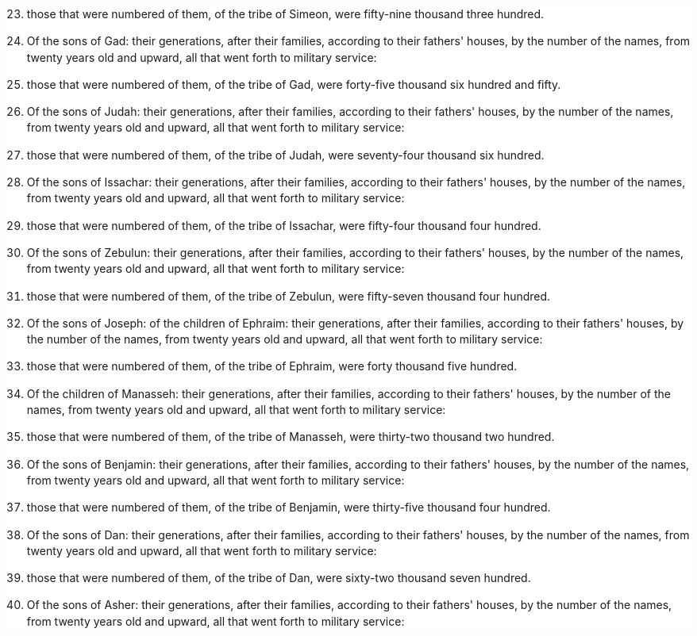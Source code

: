 23. those that were numbered of them, of the tribe of Simeon, were fifty-nine thousand three hundred.

24. Of the sons of Gad: their generations, after their families, according to their fathers' houses, by the number of the names, from twenty years old and upward, all that went forth to military service:

25. those that were numbered of them, of the tribe of Gad, were forty-five thousand six hundred and fifty.

26. Of the sons of Judah: their generations, after their families, according to their fathers' houses, by the number of the names, from twenty years old and upward, all that went forth to military service:

27. those that were numbered of them, of the tribe of Judah, were seventy-four thousand six hundred.

28. Of the sons of Issachar: their generations, after their families, according to their fathers' houses, by the number of the names, from twenty years old and upward, all that went forth to military service:

29. those that were numbered of them, of the tribe of Issachar, were fifty-four thousand four hundred.

30. Of the sons of Zebulun: their generations, after their families, according to their fathers' houses, by the number of the names, from twenty years old and upward, all that went forth to military service:

31. those that were numbered of them, of the tribe of Zebulun, were fifty-seven thousand four hundred.

32. Of the sons of Joseph: of the children of Ephraim: their generations, after their families, according to their fathers' houses, by the number of the names, from twenty years old and upward, all that went forth to military service:

33. those that were numbered of them, of the tribe of Ephraim, were forty thousand five hundred.

34. Of the children of Manasseh: their generations, after their families, according to their fathers' houses, by the number of the names, from twenty years old and upward, all that went forth to military service:

35. those that were numbered of them, of the tribe of Manasseh, were thirty-two thousand two hundred.

36. Of the sons of Benjamin: their generations, after their families, according to their fathers' houses, by the number of the names, from twenty years old and upward, all that went forth to military service:

37. those that were numbered of them, of the tribe of Benjamin, were thirty-five thousand four hundred.

38. Of the sons of Dan: their generations, after their families, according to their fathers' houses, by the number of the names, from twenty years old and upward, all that went forth to military service:

39. those that were numbered of them, of the tribe of Dan, were sixty-two thousand seven hundred.

40. Of the sons of Asher: their generations, after their families, according to their fathers' houses, by the number of the names, from twenty years old and upward, all that went forth to military service:
